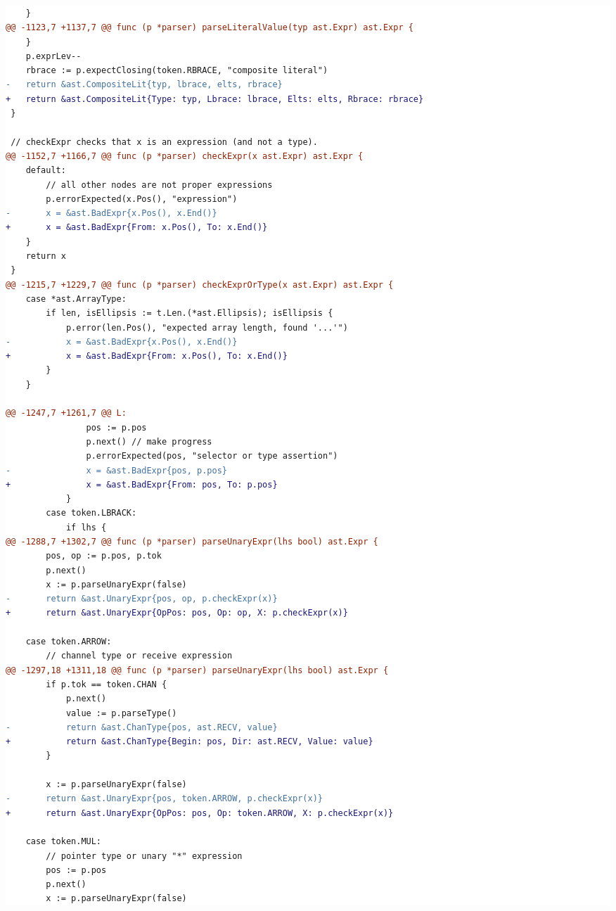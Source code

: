 ```diff
 	}
@@ -1123,7 +1137,7 @@ func (p *parser) parseLiteralValue(typ ast.Expr) ast.Expr {
 	}
 	p.exprLev--
 	rbrace := p.expectClosing(token.RBRACE, "composite literal")
-	return &ast.CompositeLit{typ, lbrace, elts, rbrace}
+	return &ast.CompositeLit{Type: typ, Lbrace: lbrace, Elts: elts, Rbrace: rbrace}
 }
 
 // checkExpr checks that x is an expression (and not a type).
@@ -1152,7 +1166,7 @@ func (p *parser) checkExpr(x ast.Expr) ast.Expr {
 	default:
 		// all other nodes are not proper expressions
 		p.errorExpected(x.Pos(), "expression")
-		x = &ast.BadExpr{x.Pos(), x.End()}
+		x = &ast.BadExpr{From: x.Pos(), To: x.End()}
 	}
 	return x
 }
@@ -1215,7 +1229,7 @@ func (p *parser) checkExprOrType(x ast.Expr) ast.Expr {
 	case *ast.ArrayType:
 		if len, isEllipsis := t.Len.(*ast.Ellipsis); isEllipsis {
 			p.error(len.Pos(), "expected array length, found '...'")
-			x = &ast.BadExpr{x.Pos(), x.End()}
+			x = &ast.BadExpr{From: x.Pos(), To: x.End()}
 		}
 	}
 
@@ -1247,7 +1261,7 @@ L:
 				pos := p.pos
 				p.next() // make progress
 				p.errorExpected(pos, "selector or type assertion")
-				x = &ast.BadExpr{pos, p.pos}
+				x = &ast.BadExpr{From: pos, To: p.pos}
 			}
 		case token.LBRACK:
 			if lhs {
@@ -1288,7 +1302,7 @@ func (p *parser) parseUnaryExpr(lhs bool) ast.Expr {
 		pos, op := p.pos, p.tok
 		p.next()
 		x := p.parseUnaryExpr(false)
-		return &ast.UnaryExpr{pos, op, p.checkExpr(x)}
+		return &ast.UnaryExpr{OpPos: pos, Op: op, X: p.checkExpr(x)}
 
 	case token.ARROW:
 		// channel type or receive expression
@@ -1297,18 +1311,18 @@ func (p *parser) parseUnaryExpr(lhs bool) ast.Expr {
 		if p.tok == token.CHAN {
 			p.next()
 			value := p.parseType()
-			return &ast.ChanType{pos, ast.RECV, value}
+			return &ast.ChanType{Begin: pos, Dir: ast.RECV, Value: value}
 		}
 
 		x := p.parseUnaryExpr(false)
-		return &ast.UnaryExpr{pos, token.ARROW, p.checkExpr(x)}
+		return &ast.UnaryExpr{OpPos: pos, Op: token.ARROW, X: p.checkExpr(x)}
 
 	case token.MUL:
 		// pointer type or unary "*" expression
 		pos := p.pos
 		p.next()
 		x := p.parseUnaryExpr(false)
```